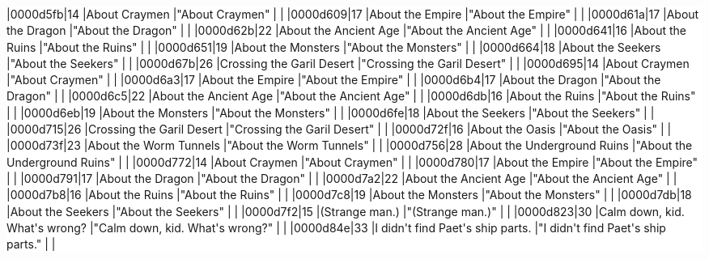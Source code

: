 |0000d5fb|14       |About Craymen                         |"About Craymen"                         |                                                                                                    |
|0000d609|17       |About the Empire                      |"About the Empire"                      |                                                                                                    |
|0000d61a|17       |About the Dragon                      |"About the Dragon"                      |                                                                                                    |
|0000d62b|22       |About the Ancient Age                 |"About the Ancient Age"                 |                                                                                                    |
|0000d641|16       |About the Ruins                       |"About the Ruins"                       |                                                                                                    |
|0000d651|19       |About the Monsters                    |"About the Monsters"                    |                                                                                                    |
|0000d664|18       |About the Seekers                     |"About the Seekers"                     |                                                                                                    |
|0000d67b|26       |Crossing the Garil Desert             |"Crossing the Garil Desert"             |                                                                                                    |
|0000d695|14       |About Craymen                         |"About Craymen"                         |                                                                                                    |
|0000d6a3|17       |About the Empire                      |"About the Empire"                      |                                                                                                    |
|0000d6b4|17       |About the Dragon                      |"About the Dragon"                      |                                                                                                    |
|0000d6c5|22       |About the Ancient Age                 |"About the Ancient Age"                 |                                                                                                    |
|0000d6db|16       |About the Ruins                       |"About the Ruins"                       |                                                                                                    |
|0000d6eb|19       |About the Monsters                    |"About the Monsters"                    |                                                                                                    |
|0000d6fe|18       |About the Seekers                     |"About the Seekers"                     |                                                                                                    |
|0000d715|26       |Crossing the Garil Desert             |"Crossing the Garil Desert"             |                                                                                                    |
|0000d72f|16       |About the Oasis                       |"About the Oasis"                       |                                                                                                    |
|0000d73f|23       |About the Worm Tunnels                |"About the Worm Tunnels"                |                                                                                                    |
|0000d756|28       |About the Underground Ruins           |"About the Underground Ruins"           |                                                                                                    |
|0000d772|14       |About Craymen                         |"About Craymen"                         |                                                                                                    |
|0000d780|17       |About the Empire                      |"About the Empire"                      |                                                                                                    |
|0000d791|17       |About the Dragon                      |"About the Dragon"                      |                                                                                                    |
|0000d7a2|22       |About the Ancient Age                 |"About the Ancient Age"                 |                                                                                                    |
|0000d7b8|16       |About the Ruins                       |"About the Ruins"                       |                                                                                                    |
|0000d7c8|19       |About the Monsters                    |"About the Monsters"                    |                                                                                                    |
|0000d7db|18       |About the Seekers                     |"About the Seekers"                     |                                                                                                    |
|0000d7f2|15       |(Strange man.)                        |"(Strange man.)"                        |                                                                                                    |
|0000d823|30       |Calm down, kid. What's wrong?         |"Calm down, kid. What's wrong?"         |                                                                                                    |
|0000d84e|33       |I didn't find Paet's ship parts.      |"I didn't find Paet's ship parts."      |                                                                                                    |